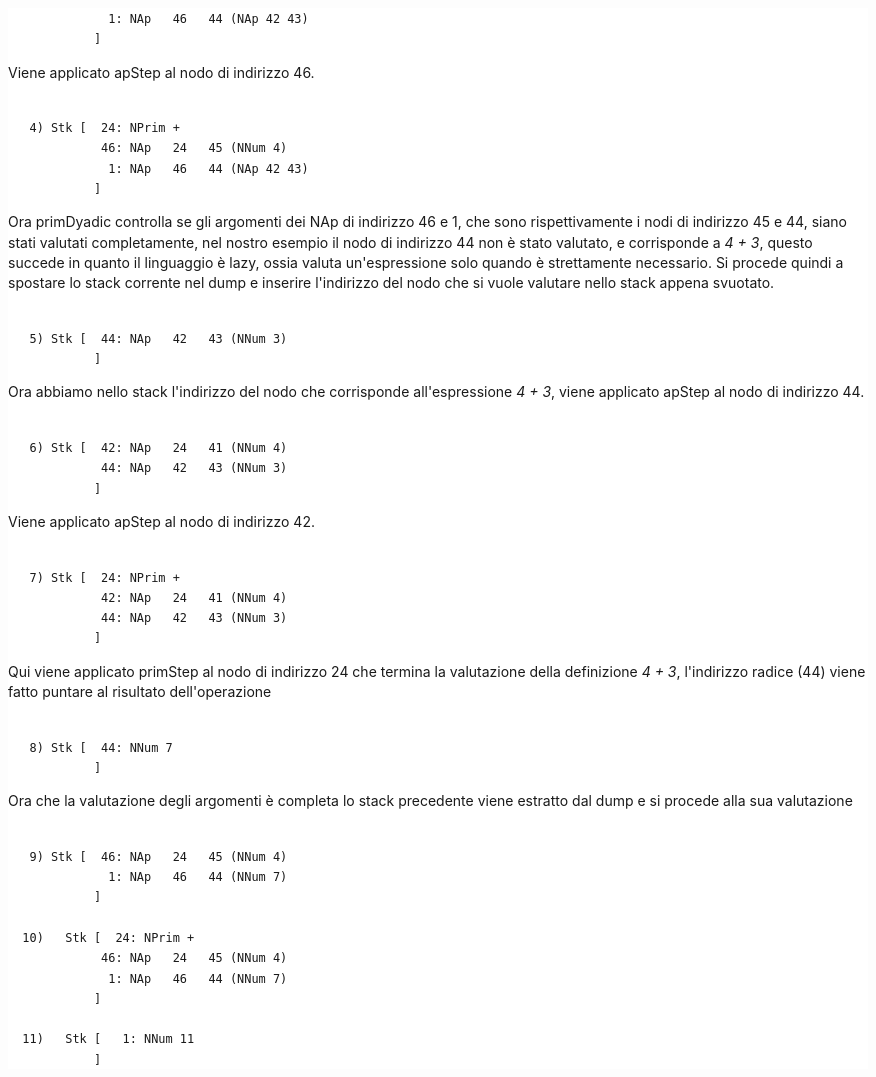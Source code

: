 ~~~
              1: NAp   46   44 (NAp 42 43)
            ]
~~~
Viene applicato apStep al nodo di indirizzo 46.
~~~
      
   4) Stk [  24: NPrim +
             46: NAp   24   45 (NNum 4)
              1: NAp   46   44 (NAp 42 43)
            ]
~~~
Ora primDyadic controlla se gli argomenti dei NAp di indirizzo 46 e 1, che sono rispettivamente i nodi di indirizzo 45 e 44, siano stati valutati completamente, nel nostro esempio il nodo di indirizzo 44 non è stato valutato, e corrisponde a *4 + 3*, questo succede in quanto il linguaggio è lazy, ossia valuta un'espressione solo quando è strettamente necessario. Si procede quindi a spostare lo stack corrente nel dump e inserire l'indirizzo del nodo che si vuole valutare nello stack appena svuotato. 
~~~
      
   5) Stk [  44: NAp   42   43 (NNum 3)
            ]
~~~
Ora abbiamo nello stack l'indirizzo del nodo che corrisponde all'espressione *4 + 3*, viene applicato apStep al nodo di indirizzo 44.

~~~

   6) Stk [  42: NAp   24   41 (NNum 4)
             44: NAp   42   43 (NNum 3)
            ]
~~~
Viene applicato apStep al nodo di indirizzo 42.
~~~      

   7) Stk [  24: NPrim +
             42: NAp   24   41 (NNum 4)
             44: NAp   42   43 (NNum 3)
            ]
~~~
Qui viene applicato primStep al nodo di indirizzo 24 che termina la valutazione della definizione *4 + 3*, l'indirizzo radice (44) viene fatto puntare al risultato dell'operazione
~~~

   8) Stk [  44: NNum 7
            ]
~~~
Ora che la valutazione degli argomenti è completa lo stack precedente viene estratto dal dump e si procede alla sua valutazione
~~~
      
   9) Stk [  46: NAp   24   45 (NNum 4)
              1: NAp   46   44 (NNum 7)
            ]
      
  10)   Stk [  24: NPrim +
             46: NAp   24   45 (NNum 4)
              1: NAp   46   44 (NNum 7)
            ]
      
  11)   Stk [   1: NNum 11
            ]
~~~
